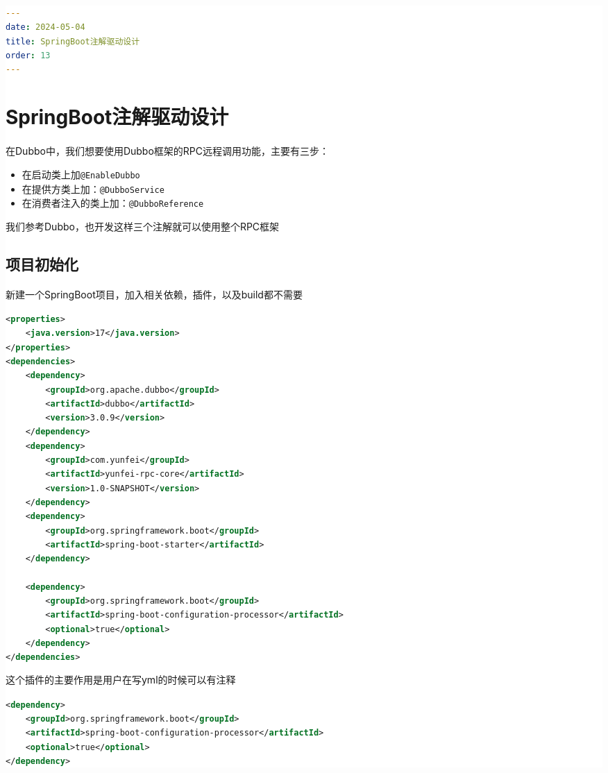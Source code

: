 ```yaml
---
date: 2024-05-04
title: SpringBoot注解驱动设计
order: 13
---
```


# SpringBoot注解驱动设计

在Dubbo中，我们想要使用Dubbo框架的RPC远程调用功能，主要有三步：

+ 在启动类上加`@EnableDubbo`
+ 在提供方类上加：`@DubboService`
+ 在消费者注入的类上加：`@DubboReference`

我们参考Dubbo，也开发这样三个注解就可以使用整个RPC框架

## 项目初始化

新建一个SpringBoot项目，加入相关依赖，插件，以及build都不需要

```xml
<properties>
    <java.version>17</java.version>
</properties>
<dependencies>
    <dependency>
        <groupId>org.apache.dubbo</groupId>
        <artifactId>dubbo</artifactId>
        <version>3.0.9</version>
    </dependency>
    <dependency>
        <groupId>com.yunfei</groupId>
        <artifactId>yunfei-rpc-core</artifactId>
        <version>1.0-SNAPSHOT</version>
    </dependency>
    <dependency>
        <groupId>org.springframework.boot</groupId>
        <artifactId>spring-boot-starter</artifactId>
    </dependency>

    <dependency>
        <groupId>org.springframework.boot</groupId>
        <artifactId>spring-boot-configuration-processor</artifactId>
        <optional>true</optional>
    </dependency>
</dependencies>
```

这个插件的主要作用是用户在写yml的时候可以有注释

```xml
<dependency>
    <groupId>org.springframework.boot</groupId>
    <artifactId>spring-boot-configuration-processor</artifactId>
    <optional>true</optional>
</dependency>
```
